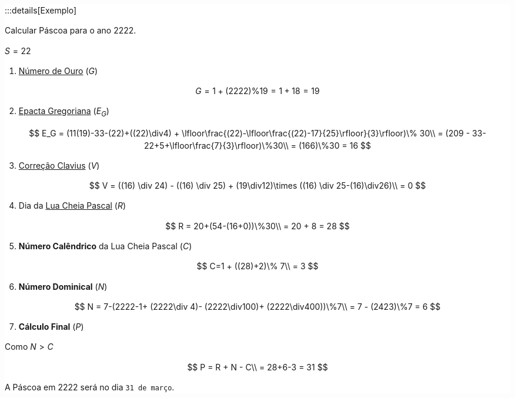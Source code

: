 :::details[Exemplo]

Calcular Páscoa para o ano $2222$.

$S = 22$

1. [Número de Ouro](#numero-de-ouro-do-calendario) ($G$)

$$
G=1 + (2222)\%19 = 1 +18 = 19
$$

2. [Epacta Gregoriana](#epacta-gregoriana) ($E_G$)

$$
E_G = (11(19)-33-(22)+((22)\div4) + \lfloor\frac{(22)-\lfloor\frac{(22)-17}{25}\rfloor}{3}\rfloor)\% 30\\
= (209 - 33-22+5+\lfloor\frac{7}{3}\rfloor)\%30\\
= (166)\%30 = 16
$$

3. [Correção Clavius](#correcao-de-clavius) ($V$)

$$
V = ((16) \div 24) - ((16) \div 25) + (19\div12)\times ((16) \div 25-(16)\div26)\\
= 0
$$

4. Dia da [Lua Cheia Pascal](#teorema-3-simplificacao-da-formula) ($R$)

$$
R = 20+(54-(16+0))\%30\\
= 20 + 8 = 28
$$

5. **Número Calêndrico** da Lua Cheia Pascal ($C$)

$$
C=1 + ((28)+2)\% 7\\
= 3
$$

6. **Número Dominical** ($N$)

$$
N = 7-(2222-1+ (2222\div 4)- (2222\div100)+ (2222\div400))\%7\\
= 7 - (2423)\%7 = 6
$$

7. **Cálculo Final** ($P$)

Como $N> C$

$$
P = R + N - C\\
= 28+6-3 = 31
$$

A Páscoa em 2222 será no dia `31 de março`.